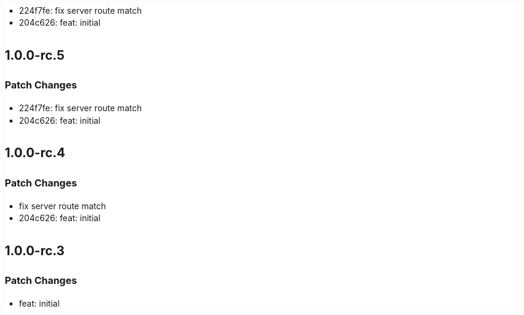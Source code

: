 - 224f7fe: fix server route match
- 204c626: feat: initial

## 1.0.0-rc.5

### Patch Changes

- 224f7fe: fix server route match
- 204c626: feat: initial

## 1.0.0-rc.4

### Patch Changes

- fix server route match
- 204c626: feat: initial

## 1.0.0-rc.3

### Patch Changes

- feat: initial
